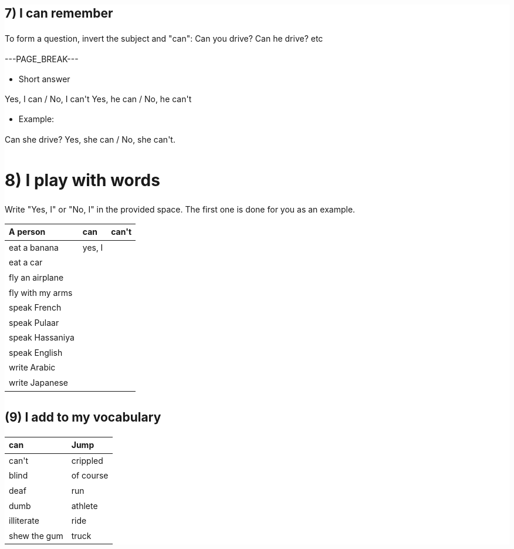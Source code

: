 ## 7) I can remember

To form a question, invert the subject and "can":
Can you drive?
Can he drive?
etc

---PAGE_BREAK---

- Short answer

Yes, I can / No, I can't
Yes, he can / No, he can't

- Example:

Can she drive?
Yes, she can / No, she can't.

# 8) I play with words 

Write "Yes, I" or "No, I" in the provided space. The first one is done for you as an example.

| A person | can | can't |
| :-- | :-- | :-- |
| eat a banana | yes, I |  |
| eat a car |  |  |
| fly an airplane |  |  |
| fly with my arms |  |  |
| speak French |  |  |
| speak Pulaar |  |  |
| speak Hassaniya |  |  |
| speak English |  |  |
| write Arabic |  |  |
| write Japanese |  |  |

## (9) I add to my vocabulary

| can | Jump |
| :-- | :-- |
| can't | crippled |
| blind | of course |
| deaf | run |
| dumb | athlete |
| illiterate | ride |
| shew the gum | truck |
